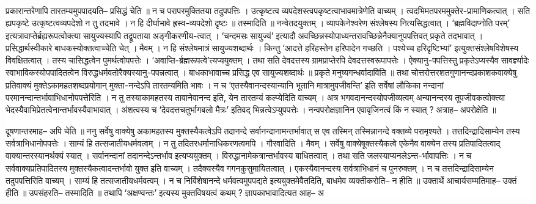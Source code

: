 प्रकारान्तरेणापि तारतम्यमुपपादयति– प्रसिद्धं चेति ॥ न च परापरमुक्तितया तदुपपत्तिः । उत्कृष्टत्व व्यपदेशस्त्वपकृष्टत्वाभावमात्रेणेति वाच्यम् । त्वदभिमतपरममुक्तेर-प्रामाणिकत्वात् । सति ह्यपकृष्टे उत्कृष्टत्वव्यपदेशो न तु तदभावे । न हि दीर्घाभावे ह्रस्व-व्यपदेशो दृष्टः ॥ तस्मादिति ॥ नन्वेतदयुक्तम् । व्यापकेनेश्वरेण संश्लेषस्य नित्यसिद्धत्वात् । ‘ब्रह्मविदाप्नोति परम्’ इत्यत्रावाप्तेर्ब्रह्यरूपत्वोक्त्या सायुज्यस्यापि तद्रूपताया अङ्गीकरणीय-त्वात् । ‘चन्दमसः सायुज्यं’ इत्यादौ अवच्छिन्नस्योपाध्यन्तरावच्छिन्नेनैक्यानुपपत्तिवत् प्रकृते तदभावात् । प्रसिद्धार्थस्वीकारे बाधकस्योक्तत्वाच्चेति चेत् । मैवम् । न हि संश्लेषमात्रं सायुज्यशब्दार्थः । किन्तु ‘आदत्ते हरिहस्तेन हरिपादेन गच्छति । पश्येच्च हरिदृष्टिभ्यां’ इत्युक्तसंश्लेषविशेषस्य विवक्षितत्वात् । तस्य चासिद्धत्वेन पुमर्थत्वोपपत्तेः । ‘अवाप्ति-र्ब्रह्मरूपत्वे’त्यप्ययुक्तम् । तथा सति देवदत्तस्य ग्रामप्राप्तेरपि देवदत्तस्वरूपापत्तेः । ऐक्यानु-पपत्तिस्तु प्रकृतेऽप्यस्यैव सावर्ज्ञ्यादेः स्वाभाविकस्योपपादितत्वेन विरुद्धधर्मवतोरैक्यस्यानु-पपन्नत्वात् । बाधकाभावाच्च प्रसिद्ध एव सायुज्यशब्दार्थः ॥ प्रकृते मनुष्यगन्धर्वादाविति ॥ तथा चोत्तरोत्तरशतगुणानन्दप्रकाशकवाक्येषु प्रतिवाक्यं मुक्तेऽकामहतशब्दप्रयोगान् मुक्ता-नन्देऽपि तारतम्यमिति भावः । न च ‘एतस्यैवानन्दस्यान्यानि भूतानि मात्रामुपजीवन्ति’ इति सर्वेषां लौकिका नन्दानां परमानन्दान्तर्भावाभिधानोपपत्तेरिति । न तु तस्याकामहतस्य तावानेवानन्द इति, येन तारतम्यं कल्प्येदिति वाच्यम् । अत्र भगवदानन्दस्योपजीव्यत्वम् अन्यानन्दस्य तूपजीवकत्वोक्त्या भेदस्यैवाभिप्रेतत्वेनान्तर्भावस्यैवाभावात् । अंशत्वस्य च ‘देवदत्तचतुर्भागबलो मैत्रः’ इतिवद् भिन्नत्वेऽप्युपपत्तेः । नन्वपरोक्षज्ञानिन एवावृजिनत्वं किं न स्यात् ? अत्राह– अपरोक्षेति ॥

दूषणान्तरमाह– अपि चेति ॥ ननु सर्वेषु वाक्येषु अकामहतस्य मुक्तस्यैकत्वेऽपि तदानन्दे सर्वानन्दानामन्तर्भावात् स एव तस्मिन् तस्मिन्नानन्दे वक्तव्ये परामृश्यते । तत्तदिन्द्रादिसाम्येन तस्य सर्वत्राभिधानोपपत्तेः । साम्यं हि तत्सजातीयधर्मवत्वम् । न तु तदितरधर्मानाधिकरणत्वमपि । गौरवादिति । मैवम् । सर्वेषु वाक्येषूक्तस्यैकत्वे एकेनैव वाक्येन तस्य प्रतिपादितत्वाद् वाक्यान्तरस्यानर्थक्यं स्यात् । सर्वानन्दानां तदानन्देऽन्तर्भाव इत्यप्ययुक्तम् । विरुद्धानामेकत्रान्तर्भावस्य बाधितत्वात् । तथा सति जलस्याप्यनलेऽन्त-र्भावापत्तिः । न च सर्ववाक्यप्रतिपादितस्य मुक्तस्यैकत्वादन्तर्भावो युक्त इति वाच्यम् । तदैक्यस्यैव गगनकुसुमायितत्वात् । एकस्यैवानन्दस्य सर्वत्राभिधानं च पुनरुक्तम् । न च तत्तदिन्द्रादिसाम्येन तदुपपत्तिरिति वाच्यम् । साम्यं हि तत्सजातीयधर्मवत्वम् । न च निर्विशेषानन्दे धर्मवत्वमुपपद्यते इत्ययुक्तमेवैतदिति, बाधमेव व्यक्तीकरोति– न हीति ॥ उक्तार्थे आचार्यसम्मतिमाह– उक्तं हीति ॥ उपसंहरति– तस्मादिति ॥ तथापि ‘अक्षण्वन्तः’ इत्यस्य मुक्तविषयत्वं कथम् ? ज्ञापकाभावादित्यत आह– अ